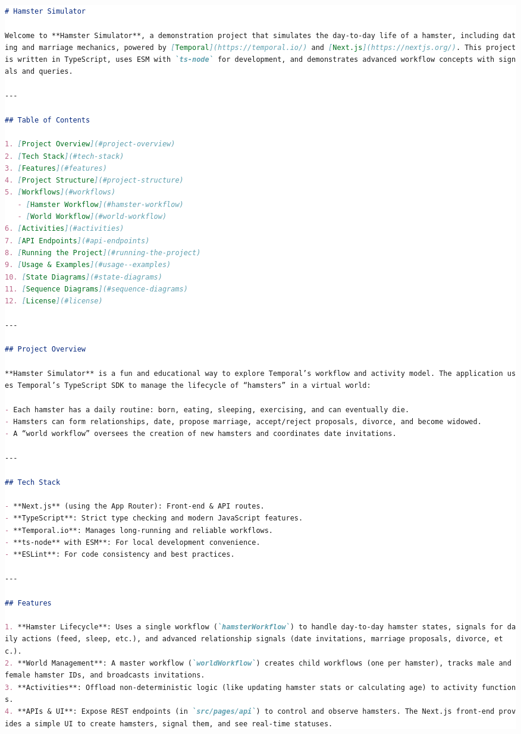 ```markdown
# Hamster Simulator

Welcome to **Hamster Simulator**, a demonstration project that simulates the day-to-day life of a hamster, including dating and marriage mechanics, powered by [Temporal](https://temporal.io/) and [Next.js](https://nextjs.org/). This project is written in TypeScript, uses ESM with `ts-node` for development, and demonstrates advanced workflow concepts with signals and queries.

---

## Table of Contents

1. [Project Overview](#project-overview)
2. [Tech Stack](#tech-stack)
3. [Features](#features)
4. [Project Structure](#project-structure)
5. [Workflows](#workflows)
   - [Hamster Workflow](#hamster-workflow)
   - [World Workflow](#world-workflow)
6. [Activities](#activities)
7. [API Endpoints](#api-endpoints)
8. [Running the Project](#running-the-project)
9. [Usage & Examples](#usage--examples)
10. [State Diagrams](#state-diagrams)
11. [Sequence Diagrams](#sequence-diagrams)
12. [License](#license)

---

## Project Overview

**Hamster Simulator** is a fun and educational way to explore Temporal’s workflow and activity model. The application uses Temporal’s TypeScript SDK to manage the lifecycle of “hamsters” in a virtual world:

- Each hamster has a daily routine: born, eating, sleeping, exercising, and can eventually die.
- Hamsters can form relationships, date, propose marriage, accept/reject proposals, divorce, and become widowed.
- A “world workflow” oversees the creation of new hamsters and coordinates date invitations.

---

## Tech Stack

- **Next.js** (using the App Router): Front-end & API routes.
- **TypeScript**: Strict type checking and modern JavaScript features.
- **Temporal.io**: Manages long-running and reliable workflows.
- **ts-node** with ESM**: For local development convenience.
- **ESLint**: For code consistency and best practices.

---

## Features

1. **Hamster Lifecycle**: Uses a single workflow (`hamsterWorkflow`) to handle day-to-day hamster states, signals for daily actions (feed, sleep, etc.), and advanced relationship signals (date invitations, marriage proposals, divorce, etc.).
2. **World Management**: A master workflow (`worldWorkflow`) creates child workflows (one per hamster), tracks male and female hamster IDs, and broadcasts invitations.
3. **Activities**: Offload non-deterministic logic (like updating hamster stats or calculating age) to activity functions.
4. **APIs & UI**: Expose REST endpoints (in `src/pages/api`) to control and observe hamsters. The Next.js front-end provides a simple UI to create hamsters, signal them, and see real-time statuses.

```